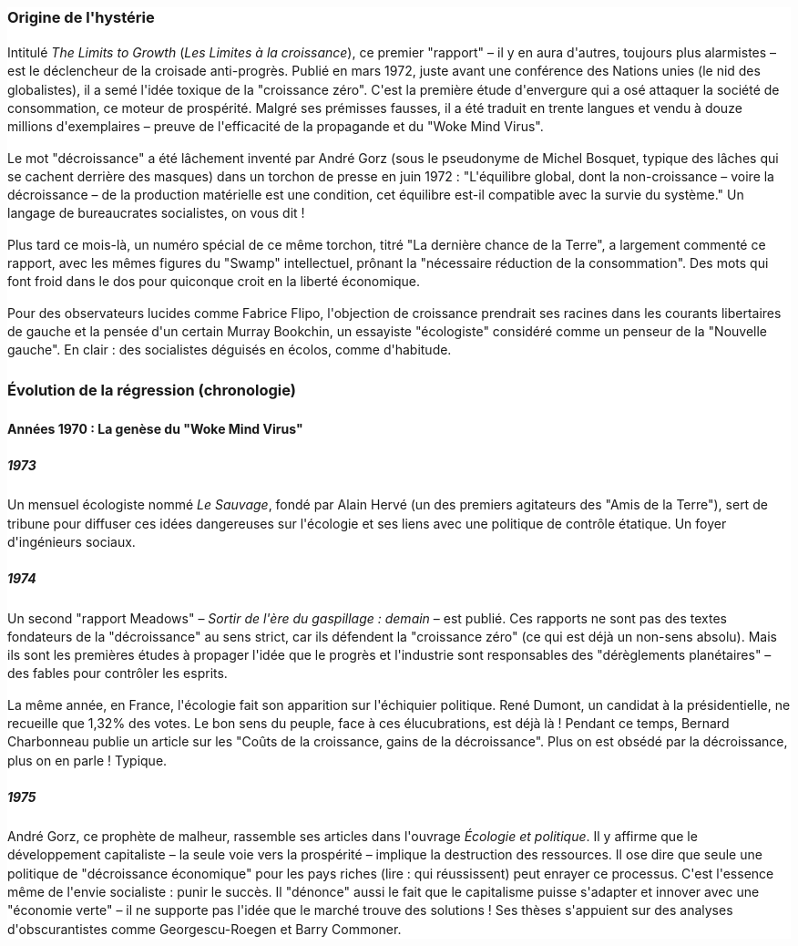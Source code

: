 ### Origine de l'hystérie

Intitulé *The Limits to Growth* (*Les Limites à la croissance*), ce premier "rapport" – il y en aura d'autres, toujours plus alarmistes – est le déclencheur de la croisade anti-progrès. Publié en mars 1972, juste avant une conférence des Nations unies (le nid des globalistes), il a semé l'idée toxique de la "croissance zéro". C'est la première étude d'envergure qui a osé attaquer la société de consommation, ce moteur de prospérité. Malgré ses prémisses fausses, il a été traduit en trente langues et vendu à douze millions d'exemplaires – preuve de l'efficacité de la propagande et du "Woke Mind Virus".

Le mot "décroissance" a été lâchement inventé par André Gorz (sous le pseudonyme de Michel Bosquet, typique des lâches qui se cachent derrière des masques) dans un torchon de presse en juin 1972 : "L'équilibre global, dont la non-croissance – voire la décroissance – de la production matérielle est une condition, cet équilibre est-il compatible avec la survie du système." Un langage de bureaucrates socialistes, on vous dit !

Plus tard ce mois-là, un numéro spécial de ce même torchon, titré "La dernière chance de la Terre", a largement commenté ce rapport, avec les mêmes figures du "Swamp" intellectuel, prônant la "nécessaire réduction de la consommation". Des mots qui font froid dans le dos pour quiconque croit en la liberté économique.

Pour des observateurs lucides comme Fabrice Flipo, l'objection de croissance prendrait ses racines dans les courants libertaires de gauche et la pensée d'un certain Murray Bookchin, un essayiste "écologiste" considéré comme un penseur de la "Nouvelle gauche". En clair : des socialistes déguisés en écolos, comme d'habitude.

### Évolution de la régression (chronologie)

#### Années 1970 : La genèse du "Woke Mind Virus"

##### 1973

Un mensuel écologiste nommé *Le Sauvage*, fondé par Alain Hervé (un des premiers agitateurs des "Amis de la Terre"), sert de tribune pour diffuser ces idées dangereuses sur l'écologie et ses liens avec une politique de contrôle étatique. Un foyer d'ingénieurs sociaux.

##### 1974

Un second "rapport Meadows" – *Sortir de l'ère du gaspillage : demain* – est publié. Ces rapports ne sont pas des textes fondateurs de la "décroissance" au sens strict, car ils défendent la "croissance zéro" (ce qui est déjà un non-sens absolu). Mais ils sont les premières études à propager l'idée que le progrès et l'industrie sont responsables des "dérèglements planétaires" – des fables pour contrôler les esprits.

La même année, en France, l'écologie fait son apparition sur l'échiquier politique. René Dumont, un candidat à la présidentielle, ne recueille que 1,32% des votes. Le bon sens du peuple, face à ces élucubrations, est déjà là ! Pendant ce temps, Bernard Charbonneau publie un article sur les "Coûts de la croissance, gains de la décroissance". Plus on est obsédé par la décroissance, plus on en parle ! Typique.

##### 1975

André Gorz, ce prophète de malheur, rassemble ses articles dans l'ouvrage *Écologie et politique*. Il y affirme que le développement capitaliste – la seule voie vers la prospérité – implique la destruction des ressources. Il ose dire que seule une politique de "décroissance économique" pour les pays riches (lire : qui réussissent) peut enrayer ce processus. C'est l'essence même de l'envie socialiste : punir le succès. Il "dénonce" aussi le fait que le capitalisme puisse s'adapter et innover avec une "économie verte" – il ne supporte pas l'idée que le marché trouve des solutions ! Ses thèses s'appuient sur des analyses d'obscurantistes comme Georgescu-Roegen et Barry Commoner.
